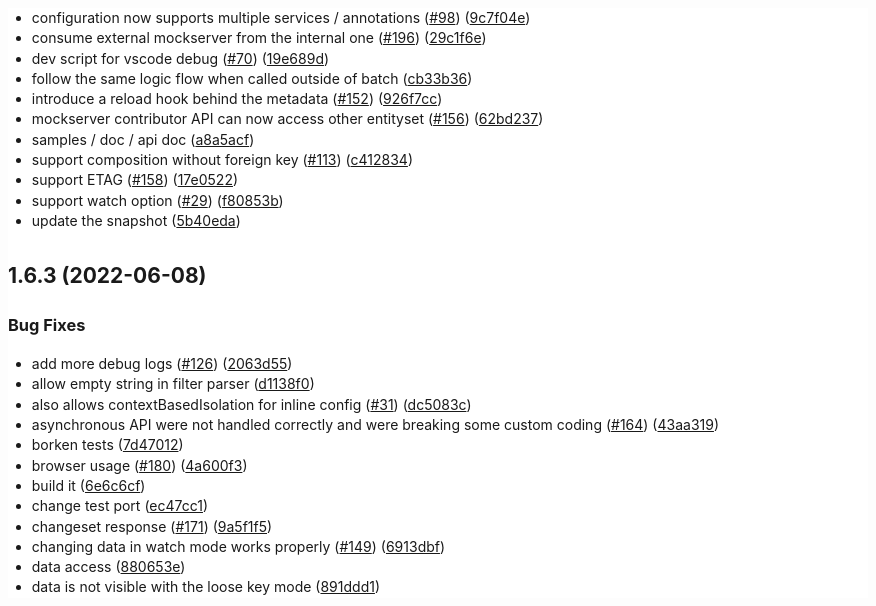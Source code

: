* configuration now supports multiple services / annotations ([#98](https://github.tools.sap/ux/mockserver/issues/98)) ([9c7f04e](https://github.tools.sap/ux/mockserver/commit/9c7f04e876dd4ef9af0fff4e8da1754ff27047da))
* consume external mockserver from the internal one ([#196](https://github.tools.sap/ux/mockserver/issues/196)) ([29c1f6e](https://github.tools.sap/ux/mockserver/commit/29c1f6e9edef126d4f9f5cff525816b83ac6faa2))
* dev script for vscode debug ([#70](https://github.tools.sap/ux/mockserver/issues/70)) ([19e689d](https://github.tools.sap/ux/mockserver/commit/19e689d547111d66289cc39fa8616145de2f1c25))
* follow the same logic flow when called outside of batch ([cb33b36](https://github.tools.sap/ux/mockserver/commit/cb33b363852e5cd4b42f3b983023389e7b2df8c9))
* introduce a reload hook behind the metadata ([#152](https://github.tools.sap/ux/mockserver/issues/152)) ([926f7cc](https://github.tools.sap/ux/mockserver/commit/926f7ccf36fab3e333e6af73c351e2b30231d2f8))
* mockserver contributor API can now access other entityset ([#156](https://github.tools.sap/ux/mockserver/issues/156)) ([62bd237](https://github.tools.sap/ux/mockserver/commit/62bd237cee1692bf4eada02691e4f170a9e4ae4c))
* samples / doc / api doc ([a8a5acf](https://github.tools.sap/ux/mockserver/commit/a8a5acff494042f58b99061fd9c9a22f59d15036))
* support composition without foreign key ([#113](https://github.tools.sap/ux/mockserver/issues/113)) ([c412834](https://github.tools.sap/ux/mockserver/commit/c41283434aa346d739e9e541ef4d6f3a2bc7be89))
* support ETAG ([#158](https://github.tools.sap/ux/mockserver/issues/158)) ([17e0522](https://github.tools.sap/ux/mockserver/commit/17e05223d5cb848254bb53439ac61ecf652836f3))
* support watch option  ([#29](https://github.tools.sap/ux/mockserver/issues/29)) ([f80853b](https://github.tools.sap/ux/mockserver/commit/f80853bfc6f1132fae14fc813902bef8c68a42d4))
* update the snapshot ([5b40eda](https://github.tools.sap/ux/mockserver/commit/5b40edad344d5d9eab3712d07ae069b036bea03c))





## 1.6.3 (2022-06-08)


### Bug Fixes

* add more debug logs ([#126](https://github.tools.sap/ux/mockserver/issues/126)) ([2063d55](https://github.tools.sap/ux/mockserver/commit/2063d55d48326da8ede3c852c9162014a4a1245e))
* allow empty string in filter parser ([d1138f0](https://github.tools.sap/ux/mockserver/commit/d1138f092625d41ec373a0450468cf0d34423baa))
* also allows contextBasedIsolation for inline config ([#31](https://github.tools.sap/ux/mockserver/issues/31)) ([dc5083c](https://github.tools.sap/ux/mockserver/commit/dc5083cc0c43f528309adf8adbf3f4061db4b5d9))
* asynchronous API were not handled correctly and were breaking some custom coding ([#164](https://github.tools.sap/ux/mockserver/issues/164)) ([43aa319](https://github.tools.sap/ux/mockserver/commit/43aa319011683aca387d0904a849fb80c55a8c18))
* borken tests ([7d47012](https://github.tools.sap/ux/mockserver/commit/7d470129a96d385258ce4734835ad5e1914e2e7e))
* browser usage ([#180](https://github.tools.sap/ux/mockserver/issues/180)) ([4a600f3](https://github.tools.sap/ux/mockserver/commit/4a600f3374462ca45e33ef733011c52a64d5fa7f))
* build it ([6e6c6cf](https://github.tools.sap/ux/mockserver/commit/6e6c6cf95df87e87f7f7050f942e5b6bc884ad74))
* change test port ([ec47cc1](https://github.tools.sap/ux/mockserver/commit/ec47cc14cf4760d5b1723be79218210ebafa8f1d))
* changeset response ([#171](https://github.tools.sap/ux/mockserver/issues/171)) ([9a5f1f5](https://github.tools.sap/ux/mockserver/commit/9a5f1f55b62f3173a5ce2b97eeb9af3c4b88f58d))
* changing data in watch mode works properly ([#149](https://github.tools.sap/ux/mockserver/issues/149)) ([6913dbf](https://github.tools.sap/ux/mockserver/commit/6913dbf693285c57b8a2c89ce0c4338219202486))
* data access ([880653e](https://github.tools.sap/ux/mockserver/commit/880653e9a60191177e6ee669136caecdd1fae179))
* data is not visible with the loose key mode ([891ddd1](https://github.tools.sap/ux/mockserver/commit/891ddd15bc781061701f445526298cf0448b94ce))